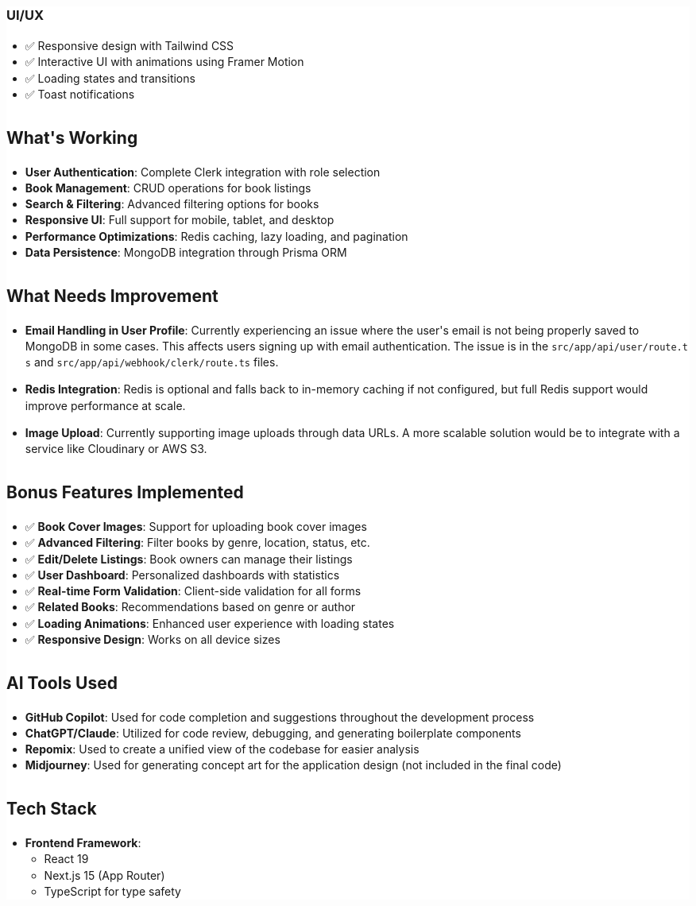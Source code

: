 ### UI/UX
- ✅ Responsive design with Tailwind CSS
- ✅ Interactive UI with animations using Framer Motion
- ✅ Loading states and transitions
- ✅ Toast notifications

## What's Working

- **User Authentication**: Complete Clerk integration with role selection
- **Book Management**: CRUD operations for book listings
- **Search & Filtering**: Advanced filtering options for books
- **Responsive UI**: Full support for mobile, tablet, and desktop
- **Performance Optimizations**: Redis caching, lazy loading, and pagination
- **Data Persistence**: MongoDB integration through Prisma ORM

## What Needs Improvement

- **Email Handling in User Profile**: Currently experiencing an issue where the user's email is not being properly saved to MongoDB in some cases. This affects users signing up with email authentication. The issue is in the `src/app/api/user/route.ts` and `src/app/api/webhook/clerk/route.ts` files.

- **Redis Integration**: Redis is optional and falls back to in-memory caching if not configured, but full Redis support would improve performance at scale.

- **Image Upload**: Currently supporting image uploads through data URLs. A more scalable solution would be to integrate with a service like Cloudinary or AWS S3.

## Bonus Features Implemented

- ✅ **Book Cover Images**: Support for uploading book cover images
- ✅ **Advanced Filtering**: Filter books by genre, location, status, etc.
- ✅ **Edit/Delete Listings**: Book owners can manage their listings
- ✅ **User Dashboard**: Personalized dashboards with statistics
- ✅ **Real-time Form Validation**: Client-side validation for all forms
- ✅ **Related Books**: Recommendations based on genre or author
- ✅ **Loading Animations**: Enhanced user experience with loading states
- ✅ **Responsive Design**: Works on all device sizes

## AI Tools Used

- **GitHub Copilot**: Used for code completion and suggestions throughout the development process
- **ChatGPT/Claude**: Utilized for code review, debugging, and generating boilerplate components
- **Repomix**: Used to create a unified view of the codebase for easier analysis
- **Midjourney**: Used for generating concept art for the application design (not included in the final code)

## Tech Stack

- **Frontend Framework**: 
  - React 19
  - Next.js 15 (App Router)
  - TypeScript for type safety
